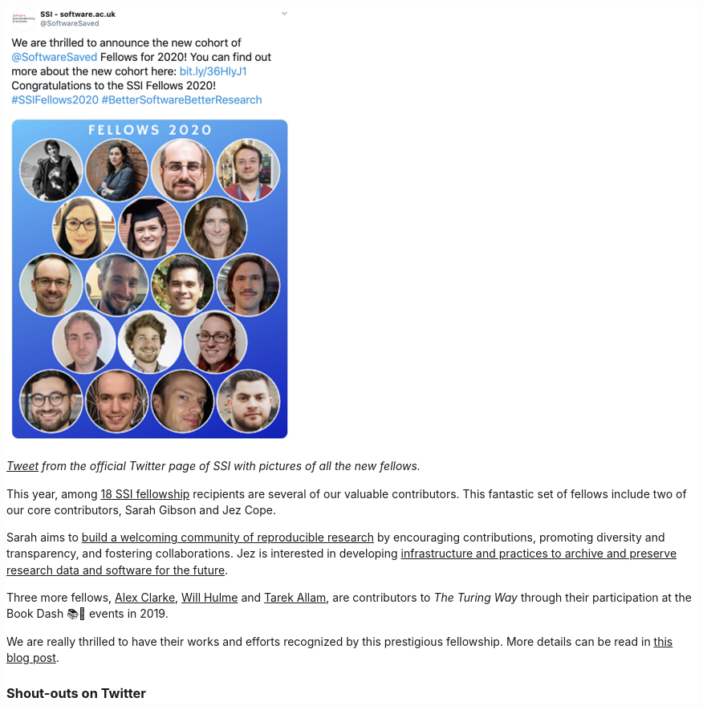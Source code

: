 ![Screenshot of tweet with picture of 18 circles with faces in them on a blue background with title Fellows 2020](images/Tweet-SSIFellows-Jan2020.png)

*[Tweet](https://twitter.com/SoftwareSaved/status/1215572740381372416?s=20) from the official Twitter page of SSI with pictures of all the new fellows.*

This year, among [18 SSI fellowship](https://software.ac.uk/about/fellows?_ga=2.125569866.1329264381.1579011146-1585188985.1568709796) recipients are several of our valuable contributors.
This fantastic set of fellows include two of our core contributors, Sarah Gibson and Jez Cope.

Sarah aims to [build a welcoming community of reproducible research](https://software.ac.uk/about/fellows/sarah-gibson) by encouraging contributions, promoting diversity and transparency, and fostering collaborations.
Jez is interested in developing [infrastructure and practices to archive and preserve research data and software for the future](https://software.ac.uk/about/fellows/jez-cope).

Three more fellows, [Alex Clarke](https://software.ac.uk/about/fellows/alex-clarke), [Will Hulme](https://software.ac.uk/about/fellows/will-hulme) and [Tarek Allam](https://software.ac.uk/about/fellows/tarek-allam), are contributors to _The Turing Way_ through their participation at the Book Dash 📚💨 events in 2019.

We are really thrilled to have their works and efforts recognized by this prestigious fellowship. More details can be read in [this blog post](https://software.ac.uk/blog/2020-01-10-announcing-2020-software-sustainability-institute-fellows).

### Shout-outs on Twitter
